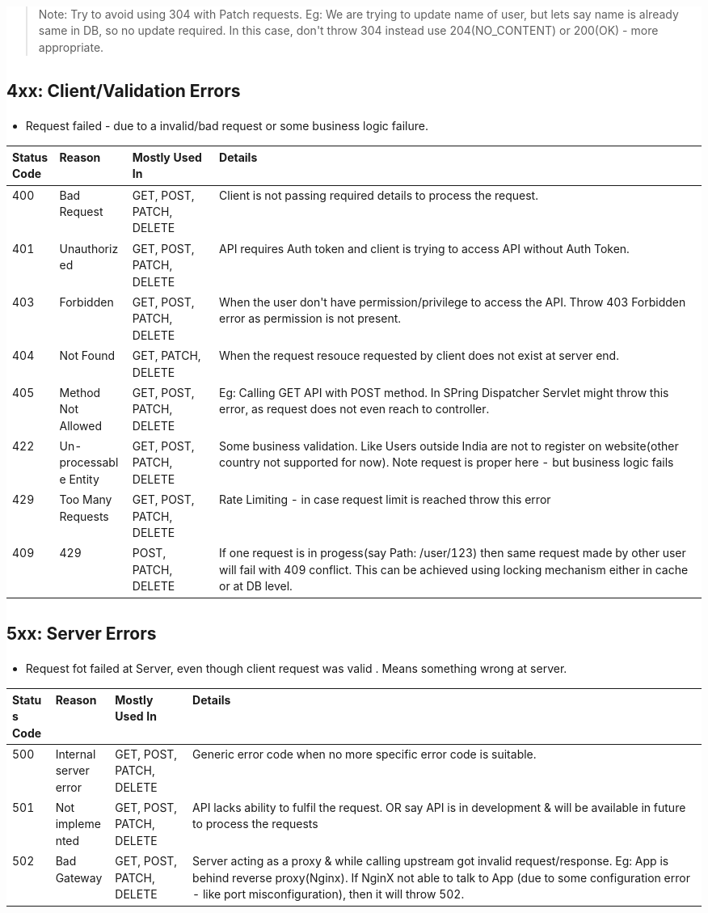 > Note: Try to avoid using 304 with Patch requests. Eg: We are trying to update name of user, but lets say name is already same in DB, so no update required. In this case, don't throw 304 instead use 204(NO_CONTENT) or 200(OK) - more appropriate.

## 4xx: Client/Validation Errors
- Request failed - due to a invalid/bad request or some business logic failure.

| Status Code | Reason     | Mostly Used In | Details |
|:------------|:-----------|:--------|:--------|
| 400          | Bad Request | GET, POST, PATCH, DELETE | Client is not passing required details to process the request. |
| 401          | Unauthorized | GET, POST, PATCH, DELETE | API requires Auth token and client is trying to access API without Auth Token. |
| 403          | Forbidden | GET, POST, PATCH, DELETE | When the user don't have permission/privilege to access the API. Throw 403 Forbidden error as permission is not present. |
| 404          | Not Found | GET, PATCH, DELETE | When the request resouce requested by client does not exist at server end. |
| 405          | Method Not Allowed | GET, POST, PATCH, DELETE | Eg: Calling GET API with POST method. In SPring Dispatcher Servlet might throw this error, as request does not even reach to controller. |
| 422          | Un-processable Entity | GET, POST, PATCH, DELETE | Some business validation. Like Users outside India are not to register on website(other country not supported for now). Note request is proper here - but business logic fails |
| 429          | Too Many Requests | GET, POST, PATCH, DELETE | Rate Limiting - in case request limit is reached throw this error |
| 409          | 429 | POST, PATCH, DELETE | If one request is in progess(say Path: /user/123) then same request made by other user will fail with 409 conflict. This can be achieved using locking mechanism either in cache or at DB level. |

## 5xx: Server Errors
- Request fot failed at Server, even though client request was valid . Means something wrong at server.

| Status Code | Reason     | Mostly Used In | Details |
|:------------|:-----------|:--------|:--------|
| 500         | Internal server error | GET, POST, PATCH, DELETE | Generic error code when no more specific error code is suitable. |
| 501         | Not implemented | GET, POST, PATCH, DELETE | API lacks ability to fulfil the request. OR say API is in development & will be available in future to process the requests |
| 502         | Bad Gateway | GET, POST, PATCH, DELETE | Server acting as a proxy & while calling upstream got invalid request/response. Eg: App is behind reverse proxy(Nginx). If NginX not able to talk to App (due to some configuration error - like port misconfiguration), then it will throw 502. |